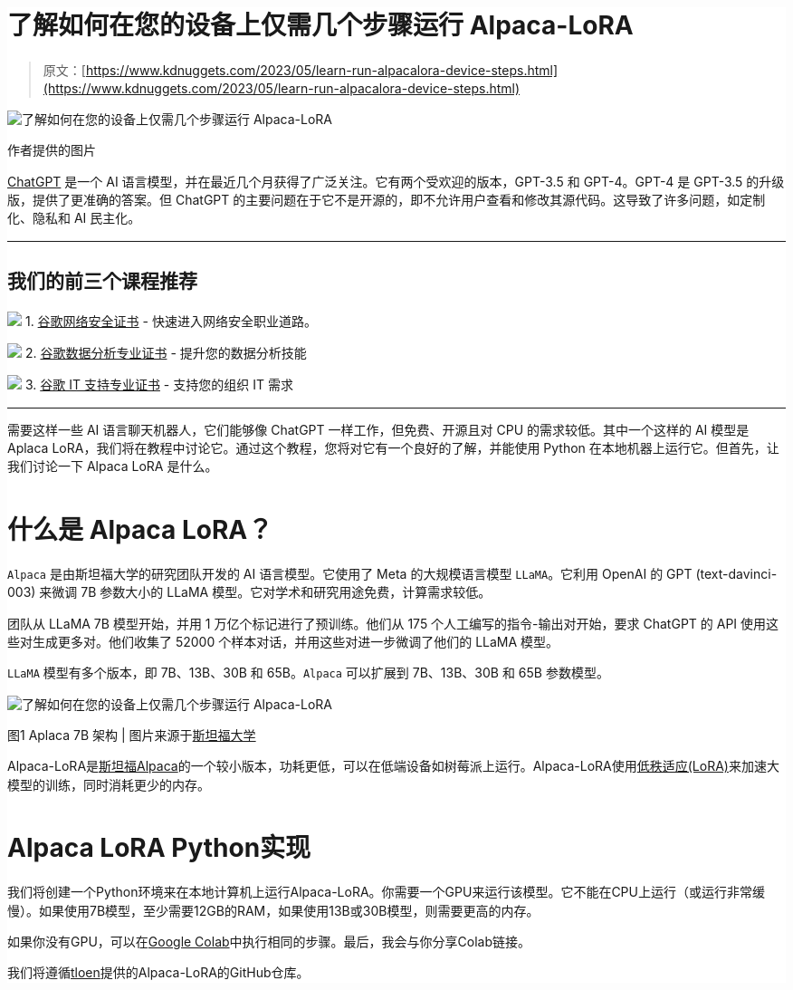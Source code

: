 # 了解如何在您的设备上仅需几个步骤运行 Alpaca-LoRA

> 原文：[https://www.kdnuggets.com/2023/05/learn-run-alpacalora-device-steps.html](https://www.kdnuggets.com/2023/05/learn-run-alpacalora-device-steps.html)

![了解如何在您的设备上仅需几个步骤运行 Alpaca-LoRA](../Images/b8c4bb8fbbee6508b65e2b6a3ead8c58.png)

作者提供的图片

[ChatGPT](https://openai.com/blog/chatgpt) 是一个 AI 语言模型，并在最近几个月获得了广泛关注。它有两个受欢迎的版本，GPT-3.5 和 GPT-4。GPT-4 是 GPT-3.5 的升级版，提供了更准确的答案。但 ChatGPT 的主要问题在于它不是开源的，即不允许用户查看和修改其源代码。这导致了许多问题，如定制化、隐私和 AI 民主化。

* * *

## 我们的前三个课程推荐

![](../Images/0244c01ba9267c002ef39d4907e0b8fb.png) 1\. [谷歌网络安全证书](https://www.kdnuggets.com/google-cybersecurity) - 快速进入网络安全职业道路。

![](../Images/e225c49c3c91745821c8c0368bf04711.png) 2\. [谷歌数据分析专业证书](https://www.kdnuggets.com/google-data-analytics) - 提升您的数据分析技能

![](../Images/0244c01ba9267c002ef39d4907e0b8fb.png) 3\. [谷歌 IT 支持专业证书](https://www.kdnuggets.com/google-itsupport) - 支持您的组织 IT 需求

* * *

需要这样一些 AI 语言聊天机器人，它们能够像 ChatGPT 一样工作，但免费、开源且对 CPU 的需求较低。其中一个这样的 AI 模型是 Aplaca LoRA，我们将在教程中讨论它。通过这个教程，您将对它有一个良好的了解，并能使用 Python 在本地机器上运行它。但首先，让我们讨论一下 Alpaca LoRA 是什么。

# 什么是 Alpaca LoRA？

`Alpaca` 是由斯坦福大学的研究团队开发的 AI 语言模型。它使用了 Meta 的大规模语言模型 `LLaMA`。它利用 OpenAI 的 GPT (text-davinci-003) 来微调 7B 参数大小的 LLaMA 模型。它对学术和研究用途免费，计算需求较低。

团队从 LLaMA 7B 模型开始，并用 1 万亿个标记进行了预训练。他们从 175 个人工编写的指令-输出对开始，要求 ChatGPT 的 API 使用这些对生成更多对。他们收集了 52000 个样本对话，并用这些对进一步微调了他们的 LLaMA 模型。

`LLaMA` 模型有多个版本，即 7B、13B、30B 和 65B。`Alpaca` 可以扩展到 7B、13B、30B 和 65B 参数模型。

![了解如何在您的设备上仅需几个步骤运行 Alpaca-LoRA](../Images/584392b5c100755a7dbd7a7455207f98.png)

图1 Aplaca 7B 架构 | 图片来源于[斯坦福大学](https://crfm.stanford.edu/2023/03/13/alpaca.html)

Alpaca-LoRA是[斯坦福Alpaca](https://crfm.stanford.edu/2023/03/13/alpaca.html)的一个较小版本，功耗更低，可以在低端设备如树莓派上运行。Alpaca-LoRA使用[低秩适应(LoRA)](https://arxiv.org/pdf/2106.09685.pdf)来加速大模型的训练，同时消耗更少的内存。

# Alpaca LoRA Python实现

我们将创建一个Python环境来在本地计算机上运行Alpaca-LoRA。你需要一个GPU来运行该模型。它不能在CPU上运行（或运行非常缓慢）。如果使用7B模型，至少需要12GB的RAM，如果使用13B或30B模型，则需要更高的内存。

如果你没有GPU，可以在[Google Colab](https://colab.research.google.com/)中执行相同的步骤。最后，我会与你分享Colab链接。

我们将遵循[tloen](https://github.com/tloen/alpaca-lora)提供的Alpaca-LoRA的GitHub仓库。
